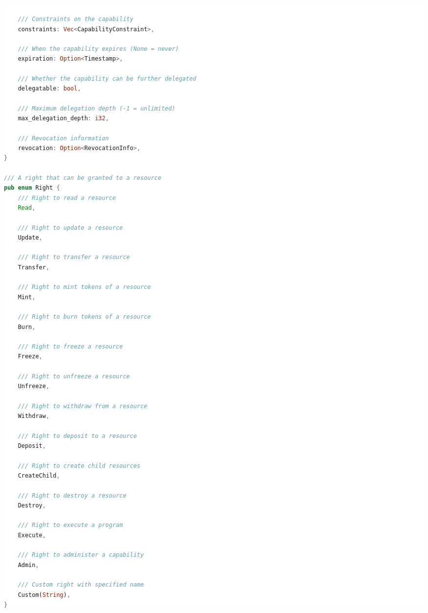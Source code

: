 ```rust
    
    /// Constraints on the capability
    constraints: Vec<CapabilityConstraint>,
    
    /// When the capability expires (None = never)
    expiration: Option<Timestamp>,
    
    /// Whether the capability can be further delegated
    delegatable: bool,
    
    /// Maximum delegation depth (-1 = unlimited)
    max_delegation_depth: i32,
    
    /// Revocation information
    revocation: Option<RevocationInfo>,
}

/// A right that can be granted to a resource
pub enum Right {
    /// Right to read a resource
    Read,
    
    /// Right to update a resource
    Update,
    
    /// Right to transfer a resource
    Transfer,
    
    /// Right to mint tokens of a resource
    Mint,
    
    /// Right to burn tokens of a resource
    Burn,
    
    /// Right to freeze a resource
    Freeze,
    
    /// Right to unfreeze a resource
    Unfreeze,
    
    /// Right to withdraw from a resource
    Withdraw,
    
    /// Right to deposit to a resource
    Deposit,
    
    /// Right to create child resources
    CreateChild,
    
    /// Right to destroy a resource
    Destroy,
    
    /// Right to execute a program
    Execute,
    
    /// Right to administer a capability
    Admin,
    
    /// Custom right with specified name
    Custom(String),
}
```
